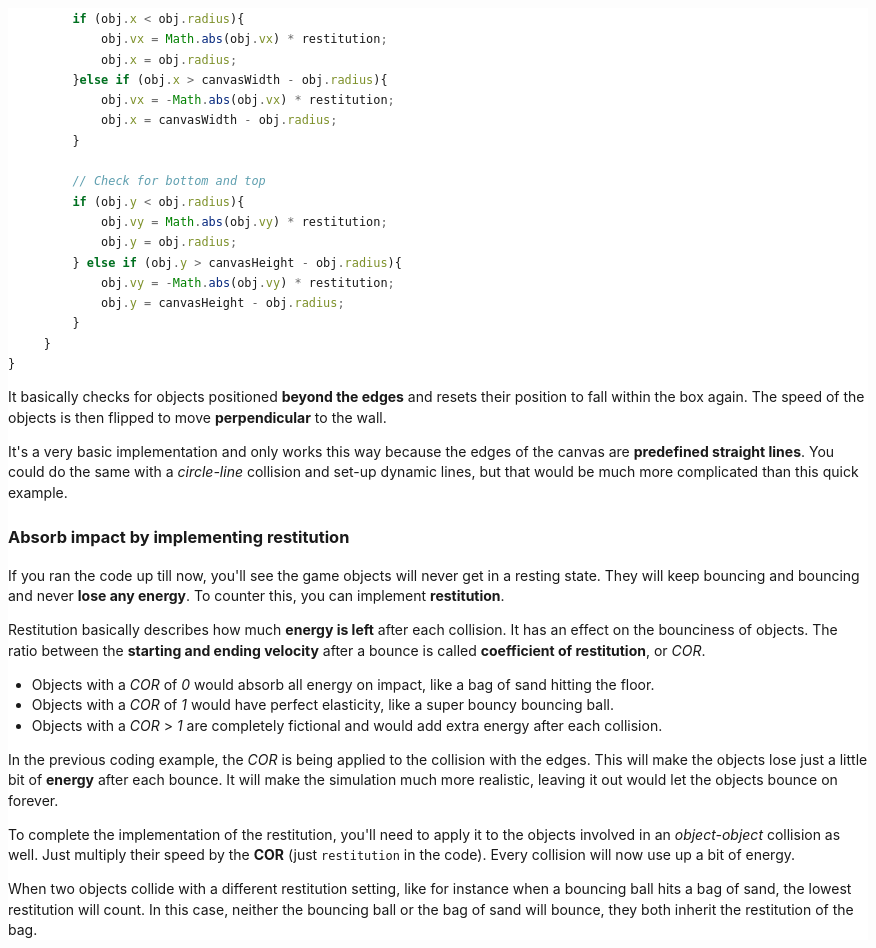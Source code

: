 ```javascript
         if (obj.x < obj.radius){
             obj.vx = Math.abs(obj.vx) * restitution;
             obj.x = obj.radius;
         }else if (obj.x > canvasWidth - obj.radius){
             obj.vx = -Math.abs(obj.vx) * restitution;
             obj.x = canvasWidth - obj.radius;
         }

         // Check for bottom and top
         if (obj.y < obj.radius){
             obj.vy = Math.abs(obj.vy) * restitution;
             obj.y = obj.radius;
         } else if (obj.y > canvasHeight - obj.radius){
             obj.vy = -Math.abs(obj.vy) * restitution;
             obj.y = canvasHeight - obj.radius;
         }
     }
}
```

It basically checks for objects positioned **beyond the edges** and resets their position to fall within the box again. The speed of the objects is then flipped to move **perpendicular** to the wall.

It's a very basic implementation and only works this way because the edges of the canvas are **predefined straight lines**. You could do the same with a _circle-line_ collision and set-up dynamic lines, but that would be much more complicated than this quick example.

### Absorb impact by implementing restitution

If you ran the code up till now, you'll see the game objects will never get in a resting state. They will keep bouncing and bouncing and never **lose any energy**. To counter this, you can implement **restitution**.

Restitution basically describes how much **energy is left** after each collision. It has an effect on the bounciness of objects. The ratio between the **starting and ending velocity** after a bounce is called **coefficient of restitution**, or _COR_.

* Objects with a _COR_ of _0_ would absorb all energy on impact, like a bag of sand hitting the floor.
* Objects with a _COR_ of _1_ would have perfect elasticity, like a super bouncy bouncing ball.
* Objects with a _COR_ > _1_ are completely fictional and would add extra energy after each collision.

In the previous coding example, the _COR_ is being applied to the collision with the edges. This will make the objects lose just a little bit of **energy** after each bounce. It will make the simulation much more realistic, leaving it out would let the objects bounce on forever.

To complete the implementation of the restitution, you'll need to apply it to the objects involved in an _object-object_ collision as well. Just multiply their speed by the **COR** (just ```restitution``` in the code). Every collision will now use up a bit of energy.

When two objects collide with a different restitution setting, like for instance when a bouncing ball hits a bag of sand, the lowest restitution will count. In this case, neither the bouncing ball or the bag of sand will bounce, they both inherit the restitution of the bag.

